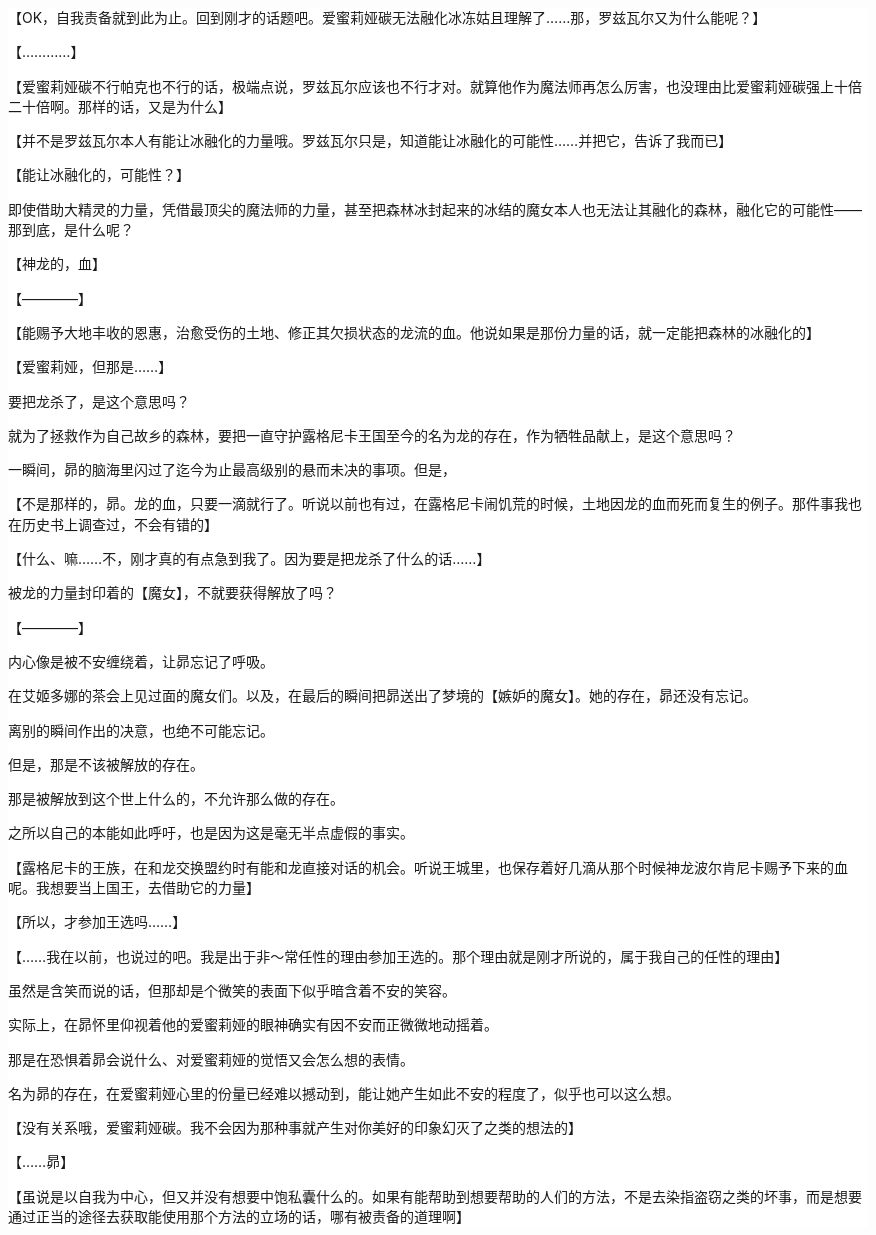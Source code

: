 【OK，自我责备就到此为止。回到刚才的话题吧。爱蜜莉娅碳无法融化冰冻姑且理解了……那，罗兹瓦尔又为什么能呢？】

【…………】

【爱蜜莉娅碳不行帕克也不行的话，极端点说，罗兹瓦尔应该也不行才对。就算他作为魔法师再怎么厉害，也没理由比爱蜜莉娅碳强上十倍二十倍啊。那样的话，又是为什么】

【并不是罗兹瓦尔本人有能让冰融化的力量哦。罗兹瓦尔只是，知道能让冰融化的可能性……并把它，告诉了我而已】

【能让冰融化的，可能性？】

即使借助大精灵的力量，凭借最顶尖的魔法师的力量，甚至把森林冰封起来的冰结的魔女本人也无法让其融化的森林，融化它的可能性——那到底，是什么呢？

【神龙的，血】

【————】

【能赐予大地丰收的恩惠，治愈受伤的土地、修正其欠损状态的龙流的血。他说如果是那份力量的话，就一定能把森林的冰融化的】

【爱蜜莉娅，但那是……】

要把龙杀了，是这个意思吗？

就为了拯救作为自己故乡的森林，要把一直守护露格尼卡王国至今的名为龙的存在，作为牺牲品献上，是这个意思吗？

一瞬间，昴的脑海里闪过了迄今为止最高级别的悬而未决的事项。但是，

【不是那样的，昴。龙的血，只要一滴就行了。听说以前也有过，在露格尼卡闹饥荒的时候，土地因龙的血而死而复生的例子。那件事我也在历史书上调查过，不会有错的】

【什么、嘛……不，刚才真的有点急到我了。因为要是把龙杀了什么的话……】

被龙的力量封印着的【魔女】，不就要获得解放了吗？

【————】

内心像是被不安缠绕着，让昴忘记了呼吸。

在艾姬多娜的茶会上见过面的魔女们。以及，在最后的瞬间把昴送出了梦境的【嫉妒的魔女】。她的存在，昴还没有忘记。

离别的瞬间作出的决意，也绝不可能忘记。

但是，那是不该被解放的存在。

那是被解放到这个世上什么的，不允许那么做的存在。

之所以自己的本能如此呼吁，也是因为这是毫无半点虚假的事实。

【露格尼卡的王族，在和龙交换盟约时有能和龙直接对话的机会。听说王城里，也保存着好几滴从那个时候神龙波尔肯尼卡赐予下来的血呢。我想要当上国王，去借助它的力量】

【所以，才参加王选吗……】

【……我在以前，也说过的吧。我是出于非～常任性的理由参加王选的。那个理由就是刚才所说的，属于我自己的任性的理由】

虽然是含笑而说的话，但那却是个微笑的表面下似乎暗含着不安的笑容。

实际上，在昴怀里仰视着他的爱蜜莉娅的眼神确实有因不安而正微微地动摇着。

那是在恐惧着昴会说什么、对爱蜜莉娅的觉悟又会怎么想的表情。

名为昴的存在，在爱蜜莉娅心里的份量已经难以撼动到，能让她产生如此不安的程度了，似乎也可以这么想。

【没有关系哦，爱蜜莉娅碳。我不会因为那种事就产生对你美好的印象幻灭了之类的想法的】

【……昴】

【虽说是以自我为中心，但又并没有想要中饱私囊什么的。如果有能帮助到想要帮助的人们的方法，不是去染指盗窃之类的坏事，而是想要通过正当的途径去获取能使用那个方法的立场的话，哪有被责备的道理啊】
